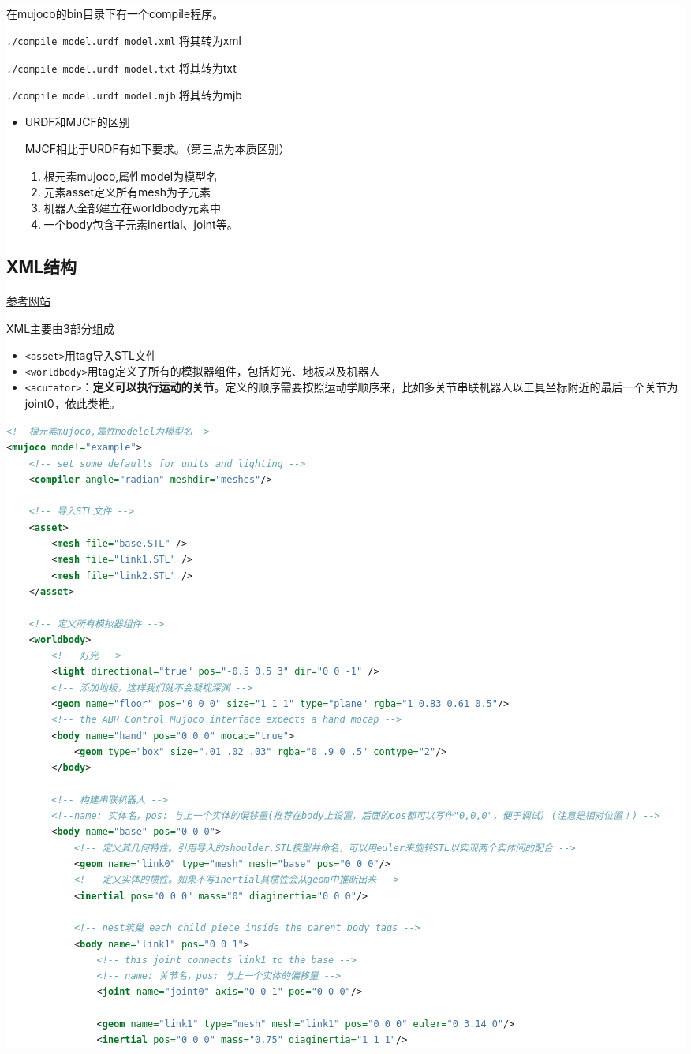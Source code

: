   在mujoco的bin目录下有一个compile程序。

  `./compile model.urdf model.xml` 将其转为xml

  `./compile model.urdf model.txt` 将其转为txt

  `./compile model.urdf model.mjb` 将其转为mjb

- URDF和MJCF的区别

  MJCF相比于URDF有如下要求。（第三点为本质区别）

  1. 根元素mujoco,属性model为模型名
  2. 元素asset定义所有mesh为子元素
  3. 机器人全部建立在worldbody元素中
  4. 一个body包含子元素inertial、joint等。

## XML结构

[参考网站](https://mujoco.readthedocs.io/en/latest/XMLreference.html)

XML主要由3部分组成

- `<asset>`用<mesh>tag导入STL文件
- `<worldbody>`用<body>tag定义了所有的模拟器组件，包括灯光、地板以及机器人
- `<acutator>`：**定义可以执行运动的关节**。定义的顺序需要按照运动学顺序来，比如多关节串联机器人以工具坐标附近的最后一个关节为joint0，依此类推。

```xml
<!--根元素mujoco,属性modelel为模型名-->
<mujoco model="example">
    <!-- set some defaults for units and lighting -->
    <compiler angle="radian" meshdir="meshes"/>

    <!-- 导入STL文件 -->
    <asset>
        <mesh file="base.STL" />
        <mesh file="link1.STL" />
        <mesh file="link2.STL" />
    </asset>

    <!-- 定义所有模拟器组件 -->
    <worldbody>
        <!-- 灯光 -->
        <light directional="true" pos="-0.5 0.5 3" dir="0 0 -1" />
        <!-- 添加地板，这样我们就不会凝视深渊 -->
        <geom name="floor" pos="0 0 0" size="1 1 1" type="plane" rgba="1 0.83 0.61 0.5"/>
        <!-- the ABR Control Mujoco interface expects a hand mocap -->
        <body name="hand" pos="0 0 0" mocap="true">
            <geom type="box" size=".01 .02 .03" rgba="0 .9 0 .5" contype="2"/>
        </body>

        <!-- 构建串联机器人 -->
        <!--name: 实体名，pos: 与上一个实体的偏移量(推荐在body上设置，后面的pos都可以写作"0,0,0"，便于调试) (注意是相对位置！) -->
        <body name="base" pos="0 0 0">
            <!-- 定义其几何特性。引用导入的shoulder.STL模型并命名，可以用euler来旋转STL以实现两个实体间的配合 -->
            <geom name="link0" type="mesh" mesh="base" pos="0 0 0"/>
            <!-- 定义实体的惯性。如果不写inertial其惯性会从geom中推断出来 -->
            <inertial pos="0 0 0" mass="0" diaginertia="0 0 0"/>

            <!-- nest筑巢 each child piece inside the parent body tags -->
            <body name="link1" pos="0 0 1">
                <!-- this joint connects link1 to the base -->
                <!-- name: 关节名，pos: 与上一个实体的偏移量 -->
                <joint name="joint0" axis="0 0 1" pos="0 0 0"/>

                <geom name="link1" type="mesh" mesh="link1" pos="0 0 0" euler="0 3.14 0"/>
                <inertial pos="0 0 0" mass="0.75" diaginertia="1 1 1"/>

```